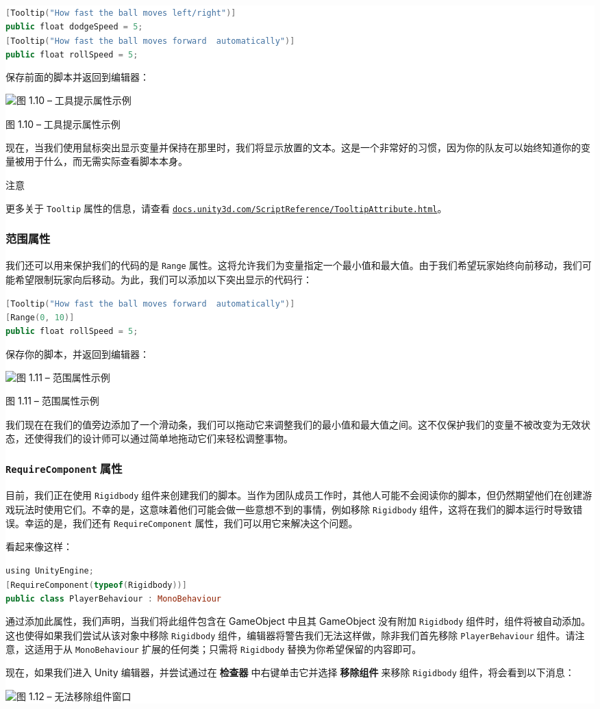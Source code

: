 ```kt
[Tooltip("How fast the ball moves left/right")]
public float dodgeSpeed = 5;
[Tooltip("How fast the ball moves forward  automatically")]
public float rollSpeed = 5;
```

保存前面的脚本并返回到编辑器：

![图 1.10 – 工具提示属性示例](img/B18868_01_10.jpg)

图 1.10 – 工具提示属性示例

现在，当我们使用鼠标突出显示变量并保持在那里时，我们将显示放置的文本。这是一个非常好的习惯，因为你的队友可以始终知道你的变量被用于什么，而无需实际查看脚本本身。

注意

更多关于 `Tooltip` 属性的信息，请查看 [`docs.unity3d.com/ScriptReference/TooltipAttribute.html`](https://docs.unity3d.com/ScriptReference/TooltipAttribute.html)。

### 范围属性

我们还可以用来保护我们的代码的是 `Range` 属性。这将允许我们为变量指定一个最小值和最大值。由于我们希望玩家始终向前移动，我们可能希望限制玩家向后移动。为此，我们可以添加以下突出显示的代码行：

```kt
[Tooltip("How fast the ball moves forward  automatically")]
[Range(0, 10)]
public float rollSpeed = 5;
```

保存你的脚本，并返回到编辑器：

![图 1.11 – 范围属性示例](img/B18868_01_11.jpg)

图 1.11 – 范围属性示例

我们现在在我们的值旁边添加了一个滑动条，我们可以拖动它来调整我们的最小值和最大值之间。这不仅保护我们的变量不被改变为无效状态，还使得我们的设计师可以通过简单地拖动它们来轻松调整事物。

### `RequireComponent` 属性

目前，我们正在使用 `Rigidbody` 组件来创建我们的脚本。当作为团队成员工作时，其他人可能不会阅读你的脚本，但仍然期望他们在创建游戏玩法时使用它们。不幸的是，这意味着他们可能会做一些意想不到的事情，例如移除 `Rigidbody` 组件，这将在我们的脚本运行时导致错误。幸运的是，我们还有 `RequireComponent` 属性，我们可以用它来解决这个问题。

看起来像这样：

```kt
using UnityEngine;
[RequireComponent(typeof(Rigidbody))]
public class PlayerBehaviour : MonoBehaviour
```

通过添加此属性，我们声明，当我们将此组件包含在 GameObject 中且其 GameObject 没有附加 `Rigidbody` 组件时，组件将被自动添加。这也使得如果我们尝试从该对象中移除 `Rigidbody` 组件，编辑器将警告我们无法这样做，除非我们首先移除 `PlayerBehaviour` 组件。请注意，这适用于从 `MonoBehaviour` 扩展的任何类；只需将 `Rigidbody` 替换为你希望保留的内容即可。

现在，如果我们进入 Unity 编辑器，并尝试通过在 **检查器** 中右键单击它并选择 **移除组件** 来移除 `Rigidbody` 组件，将会看到以下消息：

![图 1.12 – 无法移除组件窗口](img/B18868_01_12.jpg)
